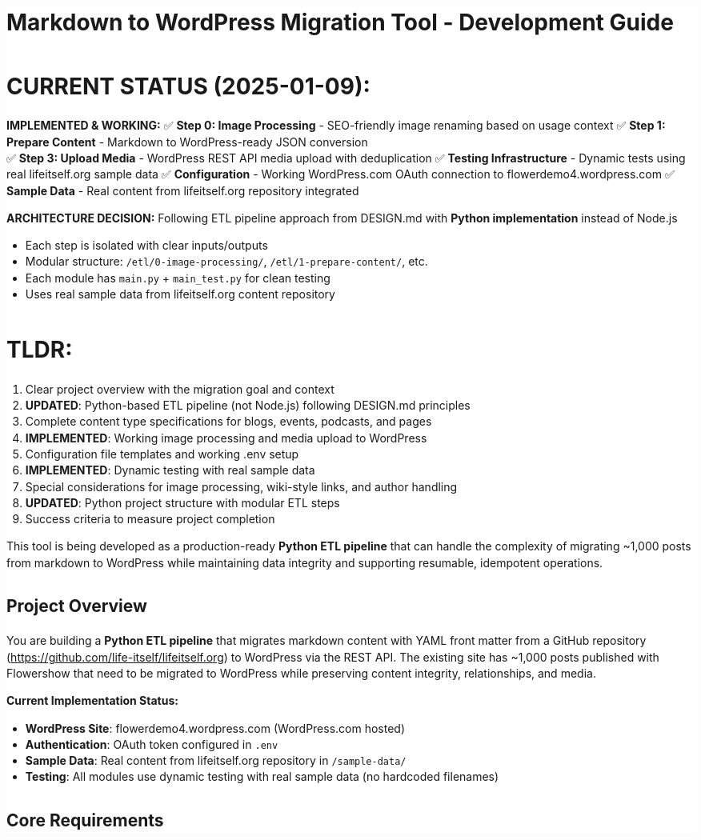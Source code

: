 # Markdown to WordPress Migration Tool - Development Guide

# CURRENT STATUS (2025-01-09):
**IMPLEMENTED & WORKING:**
✅ **Step 0: Image Processing** - SEO-friendly image renaming based on usage context
✅ **Step 1: Prepare Content** - Markdown to WordPress-ready JSON conversion  
✅ **Step 3: Upload Media** - WordPress REST API media upload with deduplication
✅ **Testing Infrastructure** - Dynamic tests using real lifeitself.org sample data
✅ **Configuration** - Working WordPress.com OAuth connection to flowerdemo4.wordpress.com
✅ **Sample Data** - Real content from lifeitself.org repository integrated

**ARCHITECTURE DECISION:**
Following ETL pipeline approach from DESIGN.md with **Python implementation** instead of Node.js
- Each step is isolated with clear inputs/outputs
- Modular structure: `/etl/0-image-processing/`, `/etl/1-prepare-content/`, etc.
- Each module has `main.py` + `main_test.py` for clean testing
- Uses real sample data from lifeitself.org content repository

# TLDR:
1. Clear project overview with the migration goal and context
2. **UPDATED**: Python-based ETL pipeline (not Node.js) following DESIGN.md principles
3. Complete content type specifications for blogs, events, podcasts, and pages
4. **IMPLEMENTED**: Working image processing and media upload to WordPress
5. Configuration file templates and working .env setup
6. **IMPLEMENTED**: Dynamic testing with real sample data
7. Special considerations for image processing, wiki-style links, and author handling
8. **UPDATED**: Python project structure with modular ETL steps
9. Success criteria to measure project completion

This tool is being developed as a production-ready **Python ETL pipeline** that can handle the complexity of migrating ~1,000 posts from markdown to WordPress while maintaining data integrity and supporting resumable, idempotent operations.

## Project Overview

You are building a **Python ETL pipeline** that migrates markdown content with YAML front matter from a GitHub repository (https://github.com/life-itself/lifeitself.org) to WordPress via the REST API. The existing site has ~1,000 posts published with Flowershow that need to be migrated to WordPress while preserving content integrity, relationships, and media.

**Current Implementation Status:**
- **WordPress Site**: flowerdemo4.wordpress.com (WordPress.com hosted)  
- **Authentication**: OAuth token configured in `.env`
- **Sample Data**: Real content from lifeitself.org repository in `/sample-data/`
- **Testing**: All modules use dynamic testing with real sample data (no hardcoded filenames)

## Core Requirements
